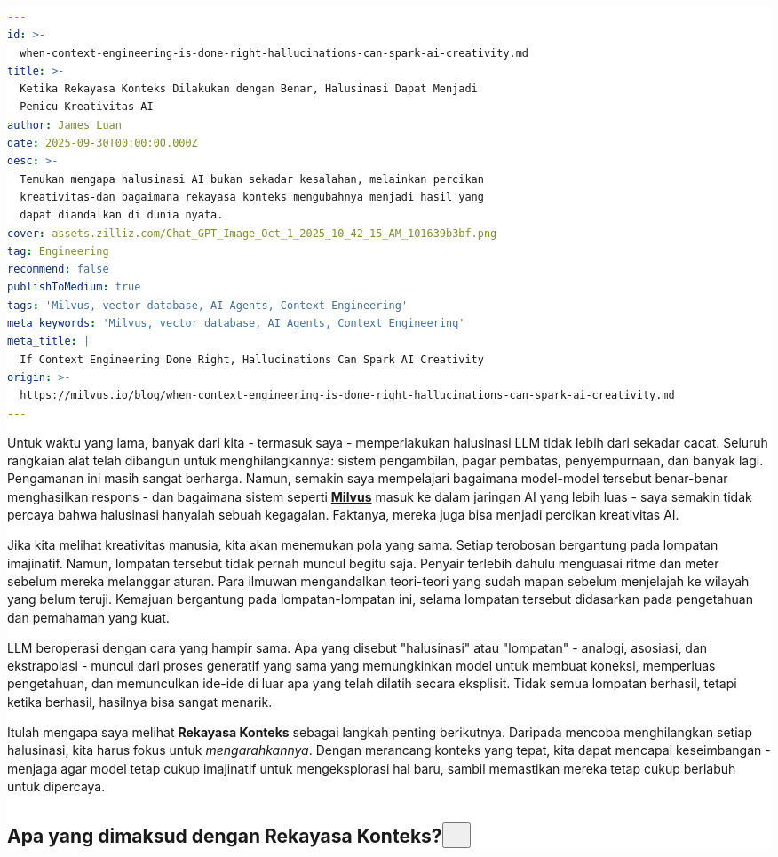 ```yaml
---
id: >-
  when-context-engineering-is-done-right-hallucinations-can-spark-ai-creativity.md
title: >-
  Ketika Rekayasa Konteks Dilakukan dengan Benar, Halusinasi Dapat Menjadi
  Pemicu Kreativitas AI
author: James Luan
date: 2025-09-30T00:00:00.000Z
desc: >-
  Temukan mengapa halusinasi AI bukan sekadar kesalahan, melainkan percikan
  kreativitas-dan bagaimana rekayasa konteks mengubahnya menjadi hasil yang
  dapat diandalkan di dunia nyata.
cover: assets.zilliz.com/Chat_GPT_Image_Oct_1_2025_10_42_15_AM_101639b3bf.png
tag: Engineering
recommend: false
publishToMedium: true
tags: 'Milvus, vector database, AI Agents, Context Engineering'
meta_keywords: 'Milvus, vector database, AI Agents, Context Engineering'
meta_title: |
  If Context Engineering Done Right, Hallucinations Can Spark AI Creativity
origin: >-
  https://milvus.io/blog/when-context-engineering-is-done-right-hallucinations-can-spark-ai-creativity.md
---
```

<p>Untuk waktu yang lama, banyak dari kita - termasuk saya - memperlakukan halusinasi LLM tidak lebih dari sekadar cacat. Seluruh rangkaian alat telah dibangun untuk menghilangkannya: sistem pengambilan, pagar pembatas, penyempurnaan, dan banyak lagi. Pengamanan ini masih sangat berharga. Namun, semakin saya mempelajari bagaimana model-model tersebut benar-benar menghasilkan respons - dan bagaimana sistem seperti <a href="https://milvus.io/"><strong>Milvus</strong></a> masuk ke dalam jaringan AI yang lebih luas - saya semakin tidak percaya bahwa halusinasi hanyalah sebuah kegagalan. Faktanya, mereka juga bisa menjadi percikan kreativitas AI.</p>
<p>Jika kita melihat kreativitas manusia, kita akan menemukan pola yang sama. Setiap terobosan bergantung pada lompatan imajinatif. Namun, lompatan tersebut tidak pernah muncul begitu saja. Penyair terlebih dahulu menguasai ritme dan meter sebelum mereka melanggar aturan. Para ilmuwan mengandalkan teori-teori yang sudah mapan sebelum menjelajah ke wilayah yang belum teruji. Kemajuan bergantung pada lompatan-lompatan ini, selama lompatan tersebut didasarkan pada pengetahuan dan pemahaman yang kuat.</p>
<p>LLM beroperasi dengan cara yang hampir sama. Apa yang disebut "halusinasi" atau "lompatan" - analogi, asosiasi, dan ekstrapolasi - muncul dari proses generatif yang sama yang memungkinkan model untuk membuat koneksi, memperluas pengetahuan, dan memunculkan ide-ide di luar apa yang telah dilatih secara eksplisit. Tidak semua lompatan berhasil, tetapi ketika berhasil, hasilnya bisa sangat menarik.</p>
<p>Itulah mengapa saya melihat <strong>Rekayasa Konteks</strong> sebagai langkah penting berikutnya. Daripada mencoba menghilangkan setiap halusinasi, kita harus fokus untuk <em>mengarahkannya</em>. Dengan merancang konteks yang tepat, kita dapat mencapai keseimbangan - menjaga agar model tetap cukup imajinatif untuk mengeksplorasi hal baru, sambil memastikan mereka tetap cukup berlabuh untuk dipercaya.</p>
<h2 id="What-is-Context-Engineering" class="common-anchor-header">Apa yang dimaksud dengan Rekayasa Konteks?<button data-href="#What-is-Context-Engineering" class="anchor-icon" translate="no">
      <svg translate="no"
        aria-hidden="true"
        focusable="false"
        height="20"
        version="1.1"
        viewBox="0 0 16 16"
        width="16"
      >
        <path
          fill="#0092E4"
          fill-rule="evenodd"